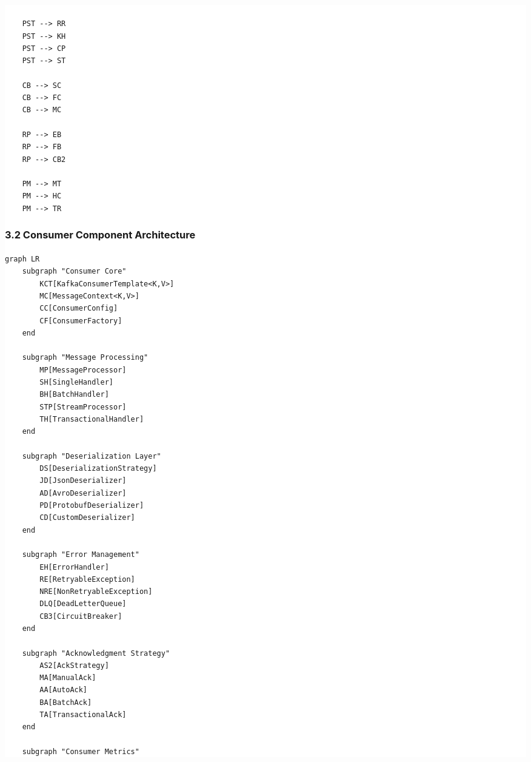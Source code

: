 ```mermaid
    
    PST --> RR
    PST --> KH
    PST --> CP
    PST --> ST
    
    CB --> SC
    CB --> FC
    CB --> MC
    
    RP --> EB
    RP --> FB
    RP --> CB2
    
    PM --> MT
    PM --> HC
    PM --> TR
```

### 3.2 Consumer Component Architecture

```mermaid
graph LR
    subgraph "Consumer Core"
        KCT[KafkaConsumerTemplate<K,V>]
        MC[MessageContext<K,V>]
        CC[ConsumerConfig]
        CF[ConsumerFactory]
    end
    
    subgraph "Message Processing"
        MP[MessageProcessor]
        SH[SingleHandler]
        BH[BatchHandler]
        STP[StreamProcessor]
        TH[TransactionalHandler]
    end
    
    subgraph "Deserialization Layer"
        DS[DeserializationStrategy]
        JD[JsonDeserializer]
        AD[AvroDeserializer]
        PD[ProtobufDeserializer]
        CD[CustomDeserializer]
    end
    
    subgraph "Error Management"
        EH[ErrorHandler]
        RE[RetryableException]
        NRE[NonRetryableException]
        DLQ[DeadLetterQueue]
        CB3[CircuitBreaker]
    end
    
    subgraph "Acknowledgment Strategy"
        AS2[AckStrategy]
        MA[ManualAck]
        AA[AutoAck]
        BA[BatchAck]
        TA[TransactionalAck]
    end
    
    subgraph "Consumer Metrics"
```